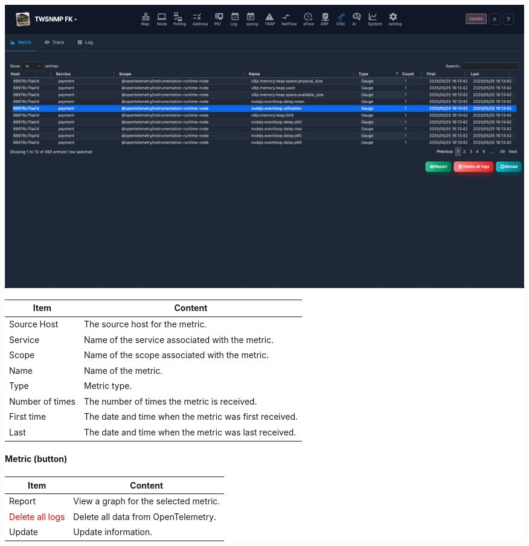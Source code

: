 ![](./images/en/2025-05-25_16-37-34.png)

|Item|Content|
|----|---|
|Source Host|The source host for the metric.|
|Service|Name of the service associated with the metric.|
|Scope|Name of the scope associated with the metric.|
|Name|Name of the metric.|
|Type|Metric type.|
|Number of times|The number of times the metric is received.|
|First time|The date and time when the metric was first received.|
|Last|The date and time when the metric was last received.|

#### Metric (button)

|Item|Content|
|----|---|
|Report|View a graph for the selected metric.|
|<span style="color: red;">Delete all logs</span>|Delete all data from OpenTelemetry.|
|Update|Update information.|

